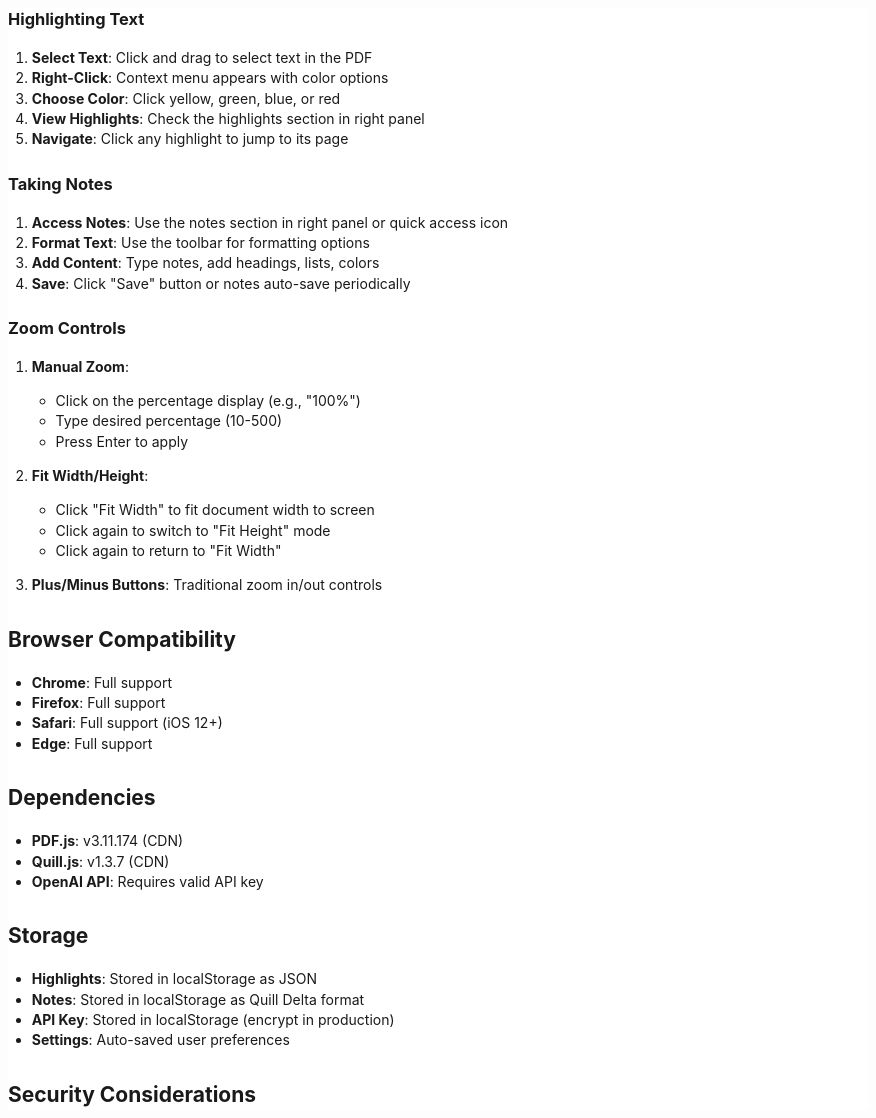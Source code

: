 ### Highlighting Text

1. **Select Text**: Click and drag to select text in the PDF
2. **Right-Click**: Context menu appears with color options
3. **Choose Color**: Click yellow, green, blue, or red
4. **View Highlights**: Check the highlights section in right panel
5. **Navigate**: Click any highlight to jump to its page

### Taking Notes

1. **Access Notes**: Use the notes section in right panel or quick access icon
2. **Format Text**: Use the toolbar for formatting options
3. **Add Content**: Type notes, add headings, lists, colors
4. **Save**: Click "Save" button or notes auto-save periodically

### Zoom Controls

1. **Manual Zoom**:
   - Click on the percentage display (e.g., "100%")
   - Type desired percentage (10-500)
   - Press Enter to apply

2. **Fit Width/Height**:
   - Click "Fit Width" to fit document width to screen
   - Click again to switch to "Fit Height" mode
   - Click again to return to "Fit Width"

3. **Plus/Minus Buttons**: Traditional zoom in/out controls

## Browser Compatibility

- **Chrome**: Full support
- **Firefox**: Full support
- **Safari**: Full support (iOS 12+)
- **Edge**: Full support

## Dependencies

- **PDF.js**: v3.11.174 (CDN)
- **Quill.js**: v1.3.7 (CDN)
- **OpenAI API**: Requires valid API key

## Storage

- **Highlights**: Stored in localStorage as JSON
- **Notes**: Stored in localStorage as Quill Delta format
- **API Key**: Stored in localStorage (encrypt in production)
- **Settings**: Auto-saved user preferences

## Security Considerations
